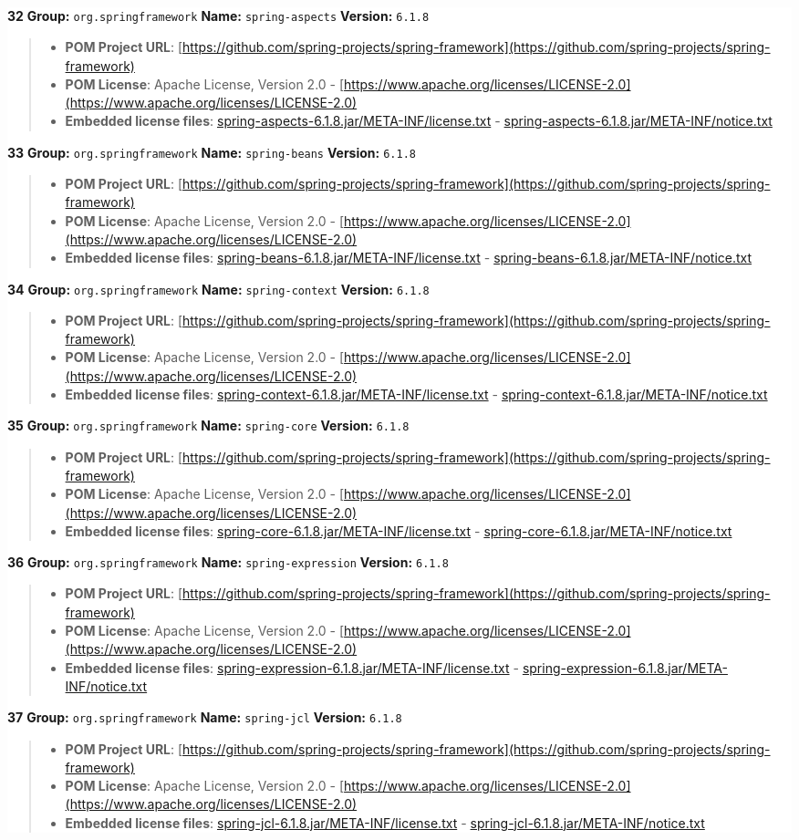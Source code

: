 **32** **Group:** `org.springframework` **Name:** `spring-aspects` **Version:** `6.1.8` 
> - **POM Project URL**: [https://github.com/spring-projects/spring-framework](https://github.com/spring-projects/spring-framework)
> - **POM License**: Apache License, Version 2.0 - [https://www.apache.org/licenses/LICENSE-2.0](https://www.apache.org/licenses/LICENSE-2.0)
> - **Embedded license files**: [spring-aspects-6.1.8.jar/META-INF/license.txt](spring-aspects-6.1.8.jar/META-INF/license.txt) 
    - [spring-aspects-6.1.8.jar/META-INF/notice.txt](spring-aspects-6.1.8.jar/META-INF/notice.txt)

**33** **Group:** `org.springframework` **Name:** `spring-beans` **Version:** `6.1.8` 
> - **POM Project URL**: [https://github.com/spring-projects/spring-framework](https://github.com/spring-projects/spring-framework)
> - **POM License**: Apache License, Version 2.0 - [https://www.apache.org/licenses/LICENSE-2.0](https://www.apache.org/licenses/LICENSE-2.0)
> - **Embedded license files**: [spring-beans-6.1.8.jar/META-INF/license.txt](spring-beans-6.1.8.jar/META-INF/license.txt) 
    - [spring-beans-6.1.8.jar/META-INF/notice.txt](spring-beans-6.1.8.jar/META-INF/notice.txt)

**34** **Group:** `org.springframework` **Name:** `spring-context` **Version:** `6.1.8` 
> - **POM Project URL**: [https://github.com/spring-projects/spring-framework](https://github.com/spring-projects/spring-framework)
> - **POM License**: Apache License, Version 2.0 - [https://www.apache.org/licenses/LICENSE-2.0](https://www.apache.org/licenses/LICENSE-2.0)
> - **Embedded license files**: [spring-context-6.1.8.jar/META-INF/license.txt](spring-context-6.1.8.jar/META-INF/license.txt) 
    - [spring-context-6.1.8.jar/META-INF/notice.txt](spring-context-6.1.8.jar/META-INF/notice.txt)

**35** **Group:** `org.springframework` **Name:** `spring-core` **Version:** `6.1.8` 
> - **POM Project URL**: [https://github.com/spring-projects/spring-framework](https://github.com/spring-projects/spring-framework)
> - **POM License**: Apache License, Version 2.0 - [https://www.apache.org/licenses/LICENSE-2.0](https://www.apache.org/licenses/LICENSE-2.0)
> - **Embedded license files**: [spring-core-6.1.8.jar/META-INF/license.txt](spring-core-6.1.8.jar/META-INF/license.txt) 
    - [spring-core-6.1.8.jar/META-INF/notice.txt](spring-core-6.1.8.jar/META-INF/notice.txt)

**36** **Group:** `org.springframework` **Name:** `spring-expression` **Version:** `6.1.8` 
> - **POM Project URL**: [https://github.com/spring-projects/spring-framework](https://github.com/spring-projects/spring-framework)
> - **POM License**: Apache License, Version 2.0 - [https://www.apache.org/licenses/LICENSE-2.0](https://www.apache.org/licenses/LICENSE-2.0)
> - **Embedded license files**: [spring-expression-6.1.8.jar/META-INF/license.txt](spring-expression-6.1.8.jar/META-INF/license.txt) 
    - [spring-expression-6.1.8.jar/META-INF/notice.txt](spring-expression-6.1.8.jar/META-INF/notice.txt)

**37** **Group:** `org.springframework` **Name:** `spring-jcl` **Version:** `6.1.8` 
> - **POM Project URL**: [https://github.com/spring-projects/spring-framework](https://github.com/spring-projects/spring-framework)
> - **POM License**: Apache License, Version 2.0 - [https://www.apache.org/licenses/LICENSE-2.0](https://www.apache.org/licenses/LICENSE-2.0)
> - **Embedded license files**: [spring-jcl-6.1.8.jar/META-INF/license.txt](spring-jcl-6.1.8.jar/META-INF/license.txt) 
    - [spring-jcl-6.1.8.jar/META-INF/notice.txt](spring-jcl-6.1.8.jar/META-INF/notice.txt)
